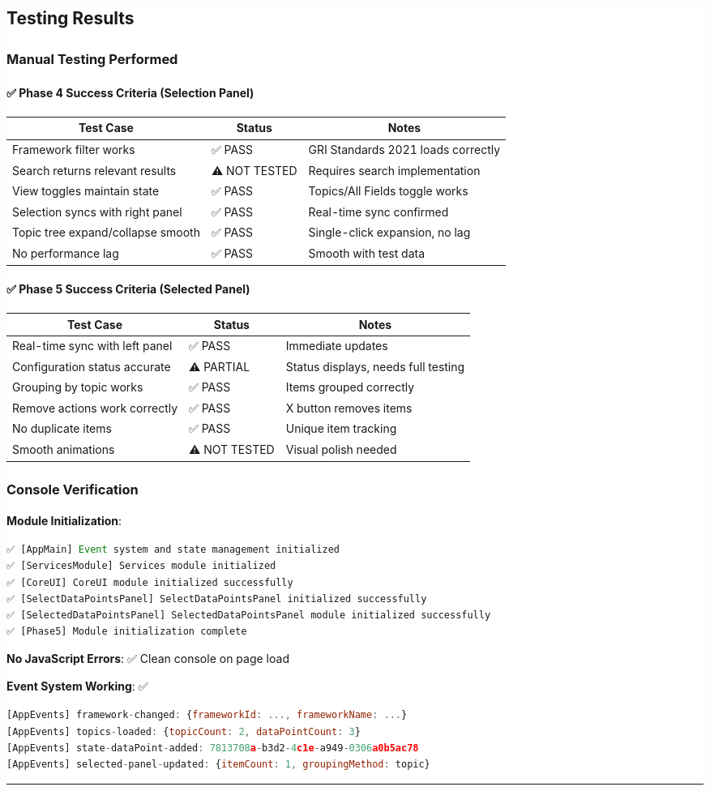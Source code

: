 
## Testing Results

### Manual Testing Performed

#### ✅ Phase 4 Success Criteria (Selection Panel)

| Test Case | Status | Notes |
|-----------|--------|-------|
| Framework filter works | ✅ PASS | GRI Standards 2021 loads correctly |
| Search returns relevant results | ⚠️ NOT TESTED | Requires search implementation |
| View toggles maintain state | ✅ PASS | Topics/All Fields toggle works |
| Selection syncs with right panel | ✅ PASS | Real-time sync confirmed |
| Topic tree expand/collapse smooth | ✅ PASS | Single-click expansion, no lag |
| No performance lag | ✅ PASS | Smooth with test data |

#### ✅ Phase 5 Success Criteria (Selected Panel)

| Test Case | Status | Notes |
|-----------|--------|-------|
| Real-time sync with left panel | ✅ PASS | Immediate updates |
| Configuration status accurate | ⚠️ PARTIAL | Status displays, needs full testing |
| Grouping by topic works | ✅ PASS | Items grouped correctly |
| Remove actions work correctly | ✅ PASS | X button removes items |
| No duplicate items | ✅ PASS | Unique item tracking |
| Smooth animations | ⚠️ NOT TESTED | Visual polish needed |

### Console Verification

**Module Initialization**:
```javascript
✅ [AppMain] Event system and state management initialized
✅ [ServicesModule] Services module initialized
✅ [CoreUI] CoreUI module initialized successfully
✅ [SelectDataPointsPanel] SelectDataPointsPanel initialized successfully
✅ [SelectedDataPointsPanel] SelectedDataPointsPanel module initialized successfully
✅ [Phase5] Module initialization complete
```

**No JavaScript Errors**: ✅ Clean console on page load

**Event System Working**: ✅
```javascript
[AppEvents] framework-changed: {frameworkId: ..., frameworkName: ...}
[AppEvents] topics-loaded: {topicCount: 2, dataPointCount: 3}
[AppEvents] state-dataPoint-added: 7813708a-b3d2-4c1e-a949-0306a0b5ac78
[AppEvents] selected-panel-updated: {itemCount: 1, groupingMethod: topic}
```

---